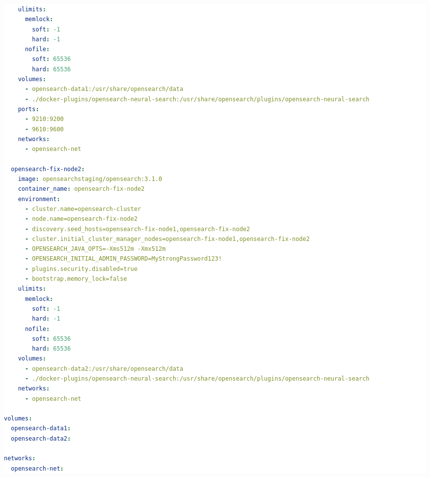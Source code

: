 ```yaml
    ulimits:
      memlock:
        soft: -1
        hard: -1
      nofile:
        soft: 65536
        hard: 65536
    volumes:
      - opensearch-data1:/usr/share/opensearch/data
      - ./docker-plugins/opensearch-neural-search:/usr/share/opensearch/plugins/opensearch-neural-search
    ports:
      - 9210:9200
      - 9610:9600
    networks:
      - opensearch-net

  opensearch-fix-node2:
    image: opensearchstaging/opensearch:3.1.0
    container_name: opensearch-fix-node2
    environment:
      - cluster.name=opensearch-cluster
      - node.name=opensearch-fix-node2
      - discovery.seed_hosts=opensearch-fix-node1,opensearch-fix-node2
      - cluster.initial_cluster_manager_nodes=opensearch-fix-node1,opensearch-fix-node2
      - OPENSEARCH_JAVA_OPTS=-Xms512m -Xmx512m
      - OPENSEARCH_INITIAL_ADMIN_PASSWORD=MyStrongPassword123!
      - plugins.security.disabled=true
      - bootstrap.memory_lock=false
    ulimits:
      memlock:
        soft: -1
        hard: -1
      nofile:
        soft: 65536
        hard: 65536
    volumes:
      - opensearch-data2:/usr/share/opensearch/data
      - ./docker-plugins/opensearch-neural-search:/usr/share/opensearch/plugins/opensearch-neural-search
    networks:
      - opensearch-net

volumes:
  opensearch-data1:
  opensearch-data2:

networks:
  opensearch-net:
```
